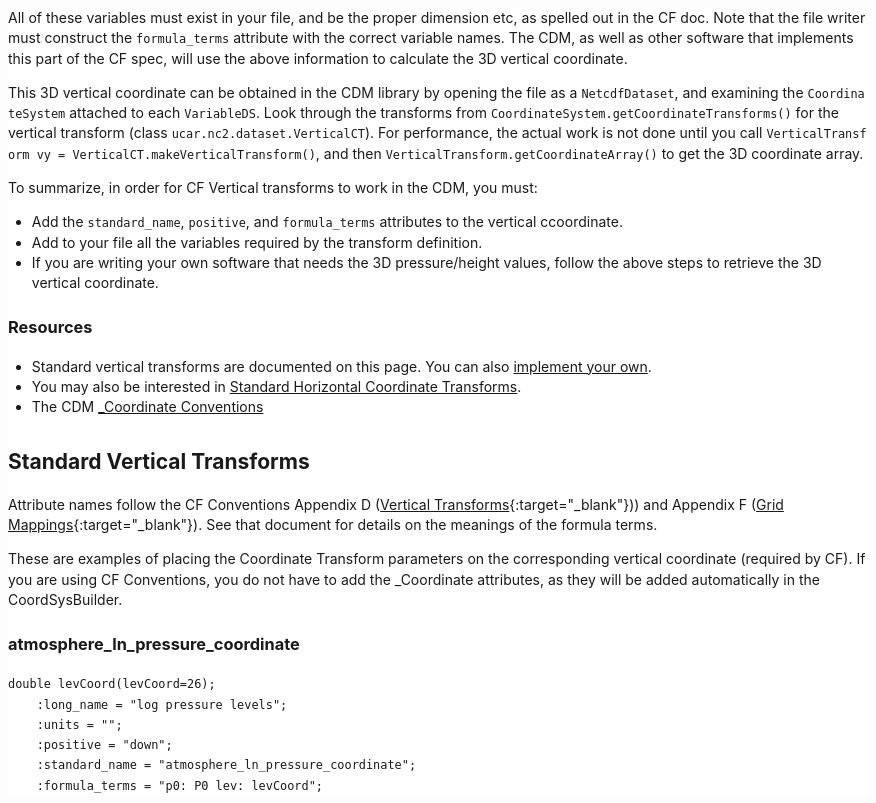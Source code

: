 All of these variables must exist in your file, and be the proper dimension etc, as spelled out in the CF doc.
Note that the file writer must construct the `formula_terms` attribute with the correct variable names.
The CDM, as well as other software that implements this part of the CF spec, will use the above information to calculate the 3D vertical coordinate.

This 3D vertical coordinate can be obtained in the CDM library by opening the file as a `NetcdfDataset`, and examining the `CoordinateSystem` attached to each `VariableDS`.
Look through the transforms from `CoordinateSystem.getCoordinateTransforms()` for the vertical transform (class `ucar.nc2.dataset.VerticalCT`).
For performance, the actual work is not done until you call `VerticalTransform vy = VerticalCT.makeVerticalTransform()`, and then `VerticalTransform.getCoordinateArray()` to get the 3D coordinate array.

To summarize, in order for CF Vertical transforms to work in the CDM, you must:

* Add the `standard_name`, `positive`, and `formula_terms` attributes to the vertical ccoordinate.
* Add to your file all the variables required by the transform definition.
* If you are writing your own software that needs the 3D pressure/height values, follow the above steps to retrieve the 3D vertical coordinate.

### Resources

* Standard vertical transforms are documented on this page. You can also [implement your own](coord_transform.html#implementing-a-verticaltransform).
* You may also be interested in [Standard Horizontal Coordinate Transforms](std_horizonal_coord_transforms.html).
* The CDM [_Coordinate Conventions](coord_attr_conv.html)

## Standard Vertical Transforms

Attribute names follow the CF Conventions Appendix D ([Vertical Transforms](http://cfconventions.org/Data/cf-conventions/cf-conventions-1.6/build/cf-conventions.html#dimensionless-v-coord){:target="_blank"})) and Appendix F ([Grid Mappings](http://cfconventions.org/Data/cf-conventions/cf-conventions-1.6/build/cf-conventions.html#appendix-grid-mappings){:target="_blank"}).
See that document for details on the meanings of the formula terms.

These are examples of placing the Coordinate Transform parameters on the corresponding vertical coordinate (required by CF).
If you are using CF Conventions, you do not have to add the _Coordinate attributes, as they will be added automatically in the CoordSysBuilder.

### atmosphere_ln_pressure_coordinate

~~~
double levCoord(levCoord=26);
    :long_name = "log pressure levels";
    :units = "";
    :positive = "down";
    :standard_name = "atmosphere_ln_pressure_coordinate";
    :formula_terms = "p0: P0 lev: levCoord";
~~~
  